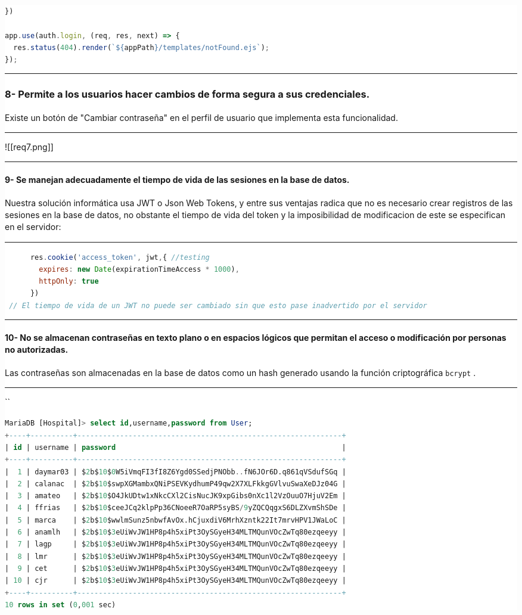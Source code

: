``` javascript
})

app.use(auth.login, (req, res, next) => {
  res.status(404).render(`${appPath}/templates/notFound.ejs`);
});

```

---

### 8- Permite a los usuarios hacer cambios de forma segura a sus credenciales.

Existe un botón de "Cambiar contraseña" en el perfil de usuario que implementa esta funcionalidad.

---


![[req7.png]]

---
#### 9- Se manejan adecuadamente el tiempo de vida de las sesiones en la base de datos.

Nuestra solución informática usa JWT o Json Web Tokens, y entre sus ventajas radica que no es necesario crear registros de las sesiones en la base de datos, no obstante el tiempo de vida del token y la imposibilidad de modificacion de este se especifican en el servidor:

---

``` javascript
      res.cookie('access_token', jwt,{ //testing
        expires: new Date(expirationTimeAccess * 1000),
        httpOnly: true 
      })
 // El tiempo de vida de un JWT no puede ser cambiado sin que esto pase inadvertido por el servidor
```
---

#### 10- No se almacenan contraseñas en texto plano o en espacios lógicos que permitan el acceso o modificación por personas no autorizadas.

Las contraseñas son almacenadas en la base de datos como un hash generado usando la función criptográfica `bcrypt` .

---
``
```sql
MariaDB [Hospital]> select id,username,password from User;
+----+----------+--------------------------------------------------------------+
| id | username | password                                                     |
+----+----------+--------------------------------------------------------------+
|  1 | daymar03 | $2b$10$0W5iVmqFI3fI8Z6Ygd0SSedjPNObb..fN6JOr6D.q861qVSdufSGq |
|  2 | calanac  | $2b$10$swpXGMambxQNiPSEVKydhumP49qw2X7XLFkkgGVlvuSwaXeDJz04G |
|  3 | amateo   | $2b$10$O4JkUDtw1xNkcCXl2CisNucJK9xpGibs0nXc1l2VzOuuO7HjuV2Em |
|  4 | ffrias   | $2b$10$ceeJCq2klpPp36CNoeeR7OaRP5syBS/9yZQCQqgxS6DLZXvmShSDe |
|  5 | marca    | $2b$10$wwlmSunz5nbwfAvOx.hCjuxdiV6MrhXzntk22It7mrvHPV1JWaLoC |
|  6 | anamlh   | $2b$10$3eUiWvJW1HP8p4h5xiPt3OySGyeH34MLTMQunVOcZwTq80ezqeeyy |
|  7 | lagp     | $2b$10$3eUiWvJW1HP8p4h5xiPt3OySGyeH34MLTMQunVOcZwTq80ezqeeyy |
|  8 | lmr      | $2b$10$3eUiWvJW1HP8p4h5xiPt3OySGyeH34MLTMQunVOcZwTq80ezqeeyy |
|  9 | cet      | $2b$10$3eUiWvJW1HP8p4h5xiPt3OySGyeH34MLTMQunVOcZwTq80ezqeeyy |
| 10 | cjr      | $2b$10$3eUiWvJW1HP8p4h5xiPt3OySGyeH34MLTMQunVOcZwTq80ezqeeyy |
+----+----------+--------------------------------------------------------------+
10 rows in set (0,001 sec)
```